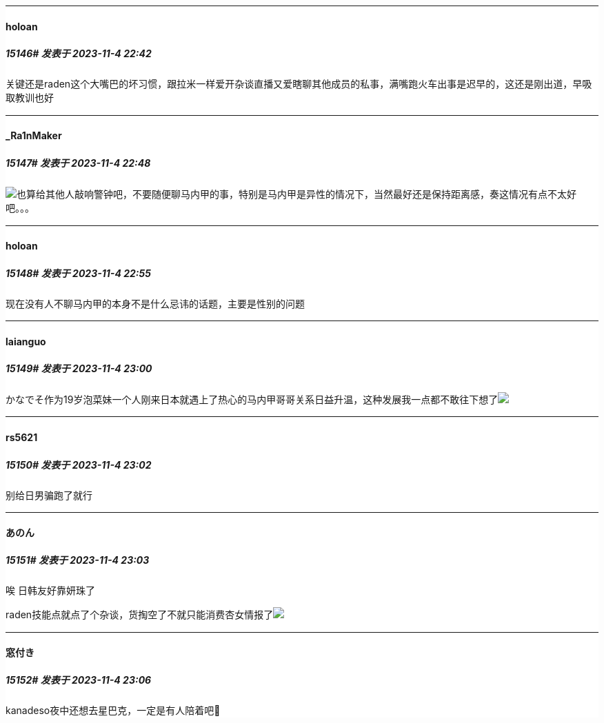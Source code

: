 
*****

####  holoan  
##### 15146#       发表于 2023-11-4 22:42

关键还是raden这个大嘴巴的坏习惯，跟拉米一样爱开杂谈直播又爱瞎聊其他成员的私事，满嘴跑火车出事是迟早的，这还是刚出道，早吸取教训也好

*****

####  _Ra1nMaker  
##### 15147#       发表于 2023-11-4 22:48

<img src="https://static.saraba1st.com/image/smiley/face2017/076.png" referrerpolicy="no-referrer">也算给其他人敲响警钟吧，不要随便聊马内甲的事，特别是马内甲是异性的情况下，当然最好还是保持距离感，奏这情况有点不太好吧。。。


*****

####  holoan  
##### 15148#       发表于 2023-11-4 22:55

现在没有人不聊马内甲的本身不是什么忌讳的话题，主要是性别的问题

*****

####  laianguo  
##### 15149#       发表于 2023-11-4 23:00

かなでそ作为19岁泡菜妹一个人刚来日本就遇上了热心的马内甲哥哥关系日益升温，这种发展我一点都不敢往下想了<img src="https://static.saraba1st.com/image/smiley/face2017/066.png" referrerpolicy="no-referrer">


*****

####  rs5621  
##### 15150#       发表于 2023-11-4 23:02

别给日男骗跑了就行


*****

####  あのん  
##### 15151#       发表于 2023-11-4 23:03

唉 日韩友好靠妍珠了

raden技能点就点了个杂谈，货掏空了不就只能消费杏女情报了<img src="https://static.saraba1st.com/image/smiley/face2017/067.png" referrerpolicy="no-referrer">

*****

####  窓付き  
##### 15152#       发表于 2023-11-4 23:06

kanadeso夜中还想去星巴克，一定是有人陪着吧🐴
